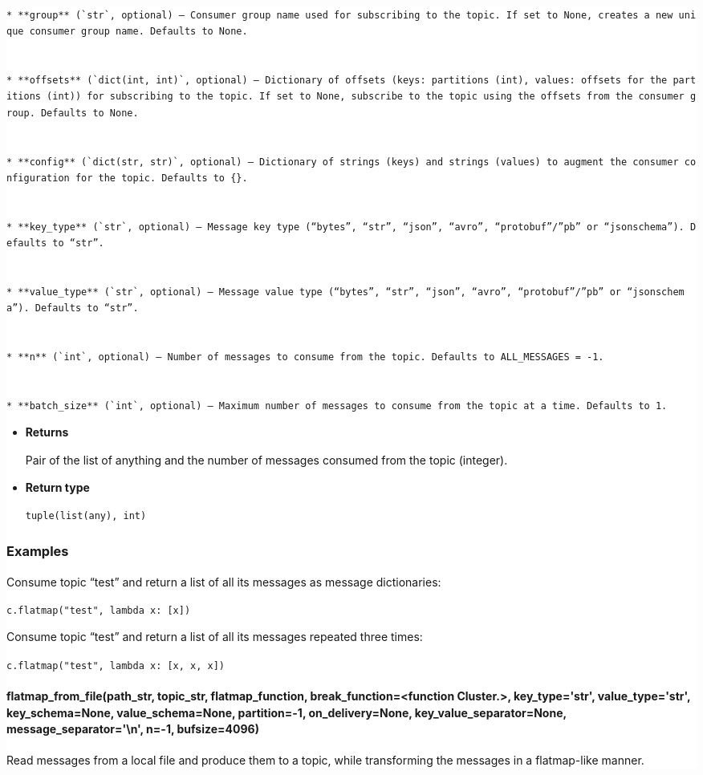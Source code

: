 
    * **group** (`str`, optional) – Consumer group name used for subscribing to the topic. If set to None, creates a new unique consumer group name. Defaults to None.


    * **offsets** (`dict(int, int)`, optional) – Dictionary of offsets (keys: partitions (int), values: offsets for the partitions (int)) for subscribing to the topic. If set to None, subscribe to the topic using the offsets from the consumer group. Defaults to None.


    * **config** (`dict(str, str)`, optional) – Dictionary of strings (keys) and strings (values) to augment the consumer configuration for the topic. Defaults to {}.


    * **key_type** (`str`, optional) – Message key type (“bytes”, “str”, “json”, “avro”, “protobuf”/”pb” or “jsonschema”). Defaults to “str”.


    * **value_type** (`str`, optional) – Message value type (“bytes”, “str”, “json”, “avro”, “protobuf”/”pb” or “jsonschema”). Defaults to “str”.


    * **n** (`int`, optional) – Number of messages to consume from the topic. Defaults to ALL_MESSAGES = -1.


    * **batch_size** (`int`, optional) – Maximum number of messages to consume from the topic at a time. Defaults to 1.



* **Returns**

    Pair of the list of anything and the number of messages consumed from the topic (integer).



* **Return type**

    `tuple(list(any), int)`


### Examples

Consume topic “test” and return a list of all its messages as message dictionaries:

```default
c.flatmap("test", lambda x: [x])
```

Consume topic “test” and return a list of all its messages repeated three times:

```default
c.flatmap("test", lambda x: [x, x, x])
```


#### flatmap_from_file(path_str, topic_str, flatmap_function, break_function=<function Cluster.<lambda>>, key_type='str', value_type='str', key_schema=None, value_schema=None, partition=-1, on_delivery=None, key_value_separator=None, message_separator='\\n', n=-1, bufsize=4096)
Read messages from a local file and produce them to a topic, while transforming the messages in a flatmap-like manner.
